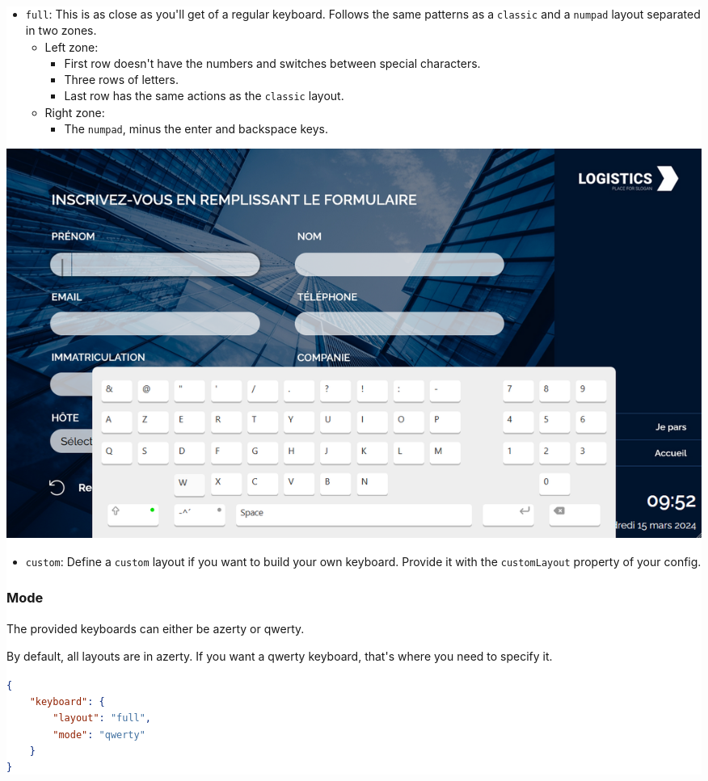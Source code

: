 - `full`: This is as close as you'll get of a regular keyboard. Follows the same patterns as a `classic` and a `numpad` layout separated in two zones.
	- Left zone:
		- First row doesn't have the numbers and switches between special characters.
		- Three rows of letters.
		- Last row has the same actions as the `classic` layout.
	- Right zone:
		- The `numpad`, minus the enter and backspace keys.


![alt text](./img/full_layout.png)

- `custom`: Define a `custom` layout if you want to build your own keyboard. Provide it with the `customLayout` property of your config.

### Mode

The provided keyboards can either be azerty or qwerty.

By default, all layouts are in azerty. If you want a qwerty keyboard, that's where you need to specify it.

```json
{
	"keyboard": {
		"layout": "full",
		"mode": "qwerty"
	}
}
```
